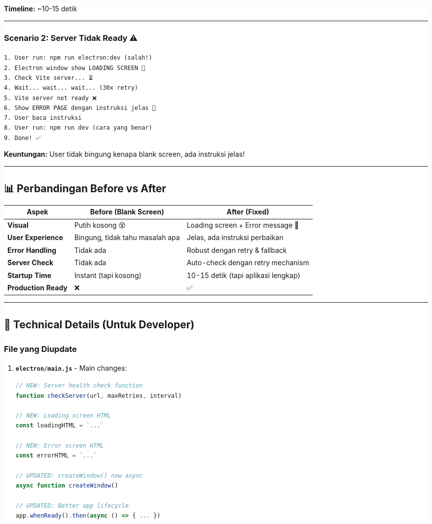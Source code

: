 **Timeline:** ~10-15 detik

---

### Scenario 2: Server Tidak Ready ⚠️

```
1. User run: npm run electron:dev (salah!)
2. Electron window show LOADING SCREEN 🎨
3. Check Vite server... ⏳
4. Wait... wait... wait... (30x retry)
5. Vite server not ready ❌
6. Show ERROR PAGE dengan instruksi jelas 📢
7. User baca instruksi
8. User run: npm run dev (cara yang benar)
9. Done! ✅
```

**Keuntungan:** User tidak bingung kenapa blank screen, ada instruksi jelas!

---

## 📊 Perbandingan Before vs After

| Aspek | Before (Blank Screen) | After (Fixed) |
|-------|----------------------|---------------|
| **Visual** | Putih kosong 😵 | Loading screen + Error message 🎨 |
| **User Experience** | Bingung, tidak tahu masalah apa | Jelas, ada instruksi perbaikan |
| **Error Handling** | Tidak ada | Robust dengan retry & fallback |
| **Server Check** | Tidak ada | Auto-check dengan retry mechanism |
| **Startup Time** | Instant (tapi kosong) | 10-15 detik (tapi aplikasi lengkap) |
| **Production Ready** | ❌ | ✅ |

---

## 🔧 Technical Details (Untuk Developer)

### File yang Diupdate

1. **`electron/main.js`** - Main changes:
   ```javascript
   // NEW: Server health check function
   function checkServer(url, maxRetries, interval)
   
   // NEW: Loading screen HTML
   const loadingHTML = `...`
   
   // NEW: Error screen HTML
   const errorHTML = `...`
   
   // UPDATED: createWindow() now async
   async function createWindow()
   
   // UPDATED: Better app lifecycle
   app.whenReady().then(async () => { ... })
   ```
